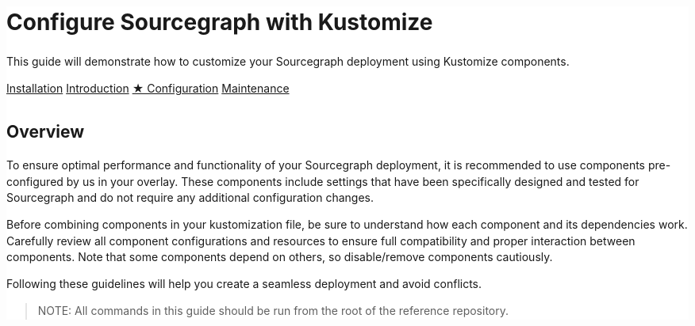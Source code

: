 <style>

.note p:before {
  content: '';
  display: inline-block;
  height: 1.2em;
  width: 1em;
  background-size: contain;
  background-repeat: no-repeat;
  background-image: url(../../../code_monitoring/file-icon.svg);
  margin-right: 0.2em;
  margin-bottom: -0.29em;
}

.warning p:before {
  content: '⚠️';
  display: inline-block;
  background-size: contain;
  background-repeat: no-repeat;
  margin-right: 0.2em;
  margin-bottom: -0.29em;
}

</style>

# Configure Sourcegraph with Kustomize

This guide will demonstrate how to customize your Sourcegraph deployment using Kustomize components.

<div class="getting-started">
  <a class="btn text-center" href="./index">Installation</a>
  <a class="btn text-center" href="./kustomize">Introduction</a>
  <a class="btn text-center btn-primary" href="#">★ Configuration</a>
  <a class="btn text-center" href="./operations">Maintenance</a>
</div>

## Overview

To ensure optimal performance and functionality of your Sourcegraph deployment, it is recommended to use components pre-configured by us in your overlay. These components include settings that have been specifically designed and tested for Sourcegraph and do not require any additional configuration changes.

Before combining components in your kustomization file, be sure to understand how each component and its dependencies work. Carefully review all component configurations and resources to ensure full compatibility and proper interaction between components. Note that some components depend on others, so disable/remove components cautiously.

Following these guidelines will help you create a seamless deployment and avoid conflicts.

> NOTE: All commands in this guide should be run from the root of the reference repository.

